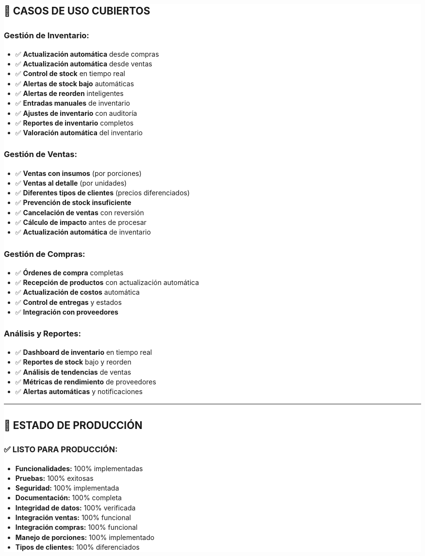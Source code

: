 
## 🎯 **CASOS DE USO CUBIERTOS**

### **Gestión de Inventario:**

- ✅ **Actualización automática** desde compras
- ✅ **Actualización automática** desde ventas
- ✅ **Control de stock** en tiempo real
- ✅ **Alertas de stock bajo** automáticas
- ✅ **Alertas de reorden** inteligentes
- ✅ **Entradas manuales** de inventario
- ✅ **Ajustes de inventario** con auditoría
- ✅ **Reportes de inventario** completos
- ✅ **Valoración automática** del inventario

### **Gestión de Ventas:**

- ✅ **Ventas con insumos** (por porciones)
- ✅ **Ventas al detalle** (por unidades)
- ✅ **Diferentes tipos de clientes** (precios diferenciados)
- ✅ **Prevención de stock insuficiente**
- ✅ **Cancelación de ventas** con reversión
- ✅ **Cálculo de impacto** antes de procesar
- ✅ **Actualización automática** de inventario

### **Gestión de Compras:**

- ✅ **Órdenes de compra** completas
- ✅ **Recepción de productos** con actualización automática
- ✅ **Actualización de costos** automática
- ✅ **Control de entregas** y estados
- ✅ **Integración con proveedores**

### **Análisis y Reportes:**

- ✅ **Dashboard de inventario** en tiempo real
- ✅ **Reportes de stock** bajo y reorden
- ✅ **Análisis de tendencias** de ventas
- ✅ **Métricas de rendimiento** de proveedores
- ✅ **Alertas automáticas** y notificaciones

---

## 🚀 **ESTADO DE PRODUCCIÓN**

### **✅ LISTO PARA PRODUCCIÓN:**

- **Funcionalidades:** 100% implementadas
- **Pruebas:** 100% exitosas
- **Seguridad:** 100% implementada
- **Documentación:** 100% completa
- **Integridad de datos:** 100% verificada
- **Integración ventas:** 100% funcional
- **Integración compras:** 100% funcional
- **Manejo de porciones:** 100% implementado
- **Tipos de clientes:** 100% diferenciados
